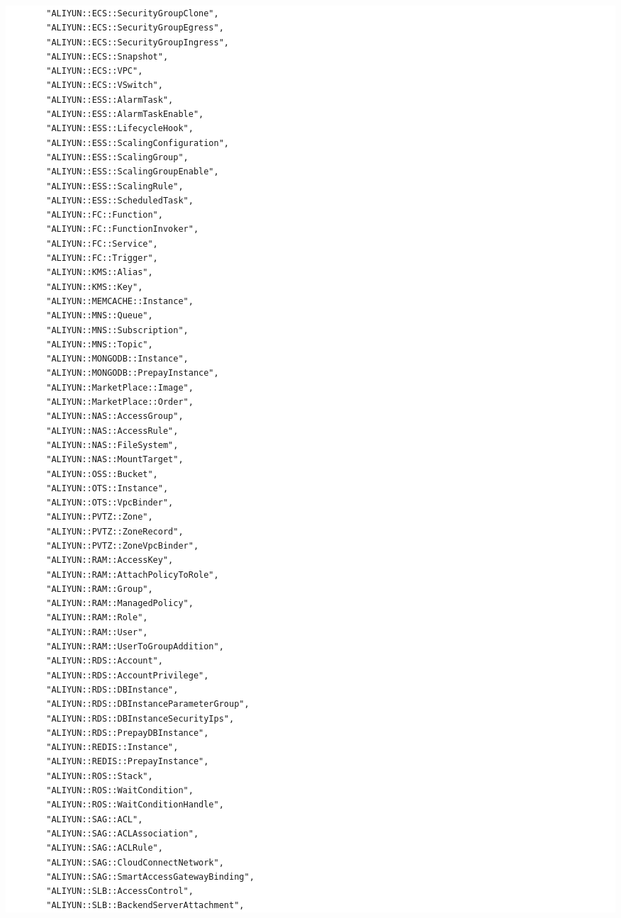``` {#codeblock_mxt_4ex_3w6 .language-bash}
        "ALIYUN::ECS::SecurityGroupClone",
        "ALIYUN::ECS::SecurityGroupEgress",
        "ALIYUN::ECS::SecurityGroupIngress",
        "ALIYUN::ECS::Snapshot",
        "ALIYUN::ECS::VPC",
        "ALIYUN::ECS::VSwitch",
        "ALIYUN::ESS::AlarmTask",
        "ALIYUN::ESS::AlarmTaskEnable",
        "ALIYUN::ESS::LifecycleHook",
        "ALIYUN::ESS::ScalingConfiguration",
        "ALIYUN::ESS::ScalingGroup",
        "ALIYUN::ESS::ScalingGroupEnable",
        "ALIYUN::ESS::ScalingRule",
        "ALIYUN::ESS::ScheduledTask",
        "ALIYUN::FC::Function",
        "ALIYUN::FC::FunctionInvoker",
        "ALIYUN::FC::Service",
        "ALIYUN::FC::Trigger",
        "ALIYUN::KMS::Alias",
        "ALIYUN::KMS::Key",
        "ALIYUN::MEMCACHE::Instance",
        "ALIYUN::MNS::Queue",
        "ALIYUN::MNS::Subscription",
        "ALIYUN::MNS::Topic",
        "ALIYUN::MONGODB::Instance",
        "ALIYUN::MONGODB::PrepayInstance",
        "ALIYUN::MarketPlace::Image",
        "ALIYUN::MarketPlace::Order",
        "ALIYUN::NAS::AccessGroup",
        "ALIYUN::NAS::AccessRule",
        "ALIYUN::NAS::FileSystem",
        "ALIYUN::NAS::MountTarget",
        "ALIYUN::OSS::Bucket",
        "ALIYUN::OTS::Instance",
        "ALIYUN::OTS::VpcBinder",
        "ALIYUN::PVTZ::Zone",
        "ALIYUN::PVTZ::ZoneRecord",
        "ALIYUN::PVTZ::ZoneVpcBinder",
        "ALIYUN::RAM::AccessKey",
        "ALIYUN::RAM::AttachPolicyToRole",
        "ALIYUN::RAM::Group",
        "ALIYUN::RAM::ManagedPolicy",
        "ALIYUN::RAM::Role",
        "ALIYUN::RAM::User",
        "ALIYUN::RAM::UserToGroupAddition",
        "ALIYUN::RDS::Account",
        "ALIYUN::RDS::AccountPrivilege",
        "ALIYUN::RDS::DBInstance",
        "ALIYUN::RDS::DBInstanceParameterGroup",
        "ALIYUN::RDS::DBInstanceSecurityIps",
        "ALIYUN::RDS::PrepayDBInstance",
        "ALIYUN::REDIS::Instance",
        "ALIYUN::REDIS::PrepayInstance",
        "ALIYUN::ROS::Stack",
        "ALIYUN::ROS::WaitCondition",
        "ALIYUN::ROS::WaitConditionHandle",
        "ALIYUN::SAG::ACL",
        "ALIYUN::SAG::ACLAssociation",
        "ALIYUN::SAG::ACLRule",
        "ALIYUN::SAG::CloudConnectNetwork",
        "ALIYUN::SAG::SmartAccessGatewayBinding",
        "ALIYUN::SLB::AccessControl",
        "ALIYUN::SLB::BackendServerAttachment",
```